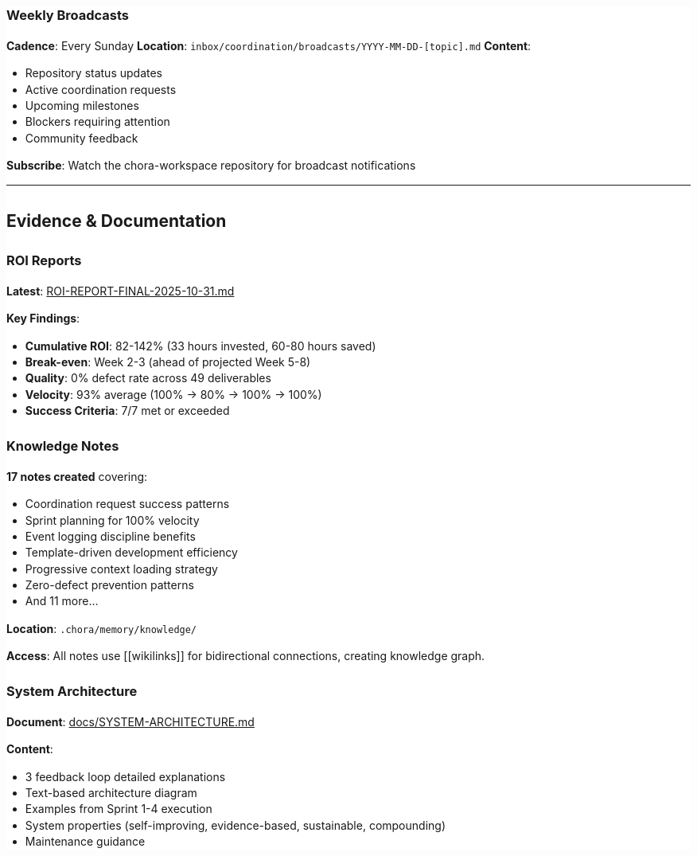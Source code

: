 ### Weekly Broadcasts

**Cadence**: Every Sunday
**Location**: `inbox/coordination/broadcasts/YYYY-MM-DD-[topic].md`
**Content**:
- Repository status updates
- Active coordination requests
- Upcoming milestones
- Blockers requiring attention
- Community feedback

**Subscribe**: Watch the chora-workspace repository for broadcast notifications

---

## Evidence & Documentation

### ROI Reports

**Latest**: [ROI-REPORT-FINAL-2025-10-31.md](../project-docs/metrics/ROI-REPORT-FINAL-2025-10-31.md)

**Key Findings**:
- **Cumulative ROI**: 82-142% (33 hours invested, 60-80 hours saved)
- **Break-even**: Week 2-3 (ahead of projected Week 5-8)
- **Quality**: 0% defect rate across 49 deliverables
- **Velocity**: 93% average (100% → 80% → 100% → 100%)
- **Success Criteria**: 7/7 met or exceeded

### Knowledge Notes

**17 notes created** covering:
- Coordination request success patterns
- Sprint planning for 100% velocity
- Event logging discipline benefits
- Template-driven development efficiency
- Progressive context loading strategy
- Zero-defect prevention patterns
- And 11 more...

**Location**: `.chora/memory/knowledge/`

**Access**: All notes use [[wikilinks]] for bidirectional connections, creating knowledge graph.

### System Architecture

**Document**: [docs/SYSTEM-ARCHITECTURE.md](../docs/SYSTEM-ARCHITECTURE.md)

**Content**:
- 3 feedback loop detailed explanations
- Text-based architecture diagram
- Examples from Sprint 1-4 execution
- System properties (self-improving, evidence-based, sustainable, compounding)
- Maintenance guidance

